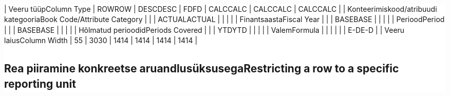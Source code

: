 | <span data-ttu-id="7ed13-280">Veeru tüüp</span><span class="sxs-lookup"><span data-stu-id="7ed13-280">Column Type</span></span>                  | <span data-ttu-id="7ed13-281">ROW</span><span class="sxs-lookup"><span data-stu-id="7ed13-281">ROW</span></span> | <span data-ttu-id="7ed13-282">DESC</span><span class="sxs-lookup"><span data-stu-id="7ed13-282">DESC</span></span> | <span data-ttu-id="7ed13-283">FD</span><span class="sxs-lookup"><span data-stu-id="7ed13-283">FD</span></span>     | <span data-ttu-id="7ed13-284">CALC</span><span class="sxs-lookup"><span data-stu-id="7ed13-284">CALC</span></span>         | <span data-ttu-id="7ed13-285">CALC</span><span class="sxs-lookup"><span data-stu-id="7ed13-285">CALC</span></span>  | <span data-ttu-id="7ed13-286">CALC</span><span class="sxs-lookup"><span data-stu-id="7ed13-286">CALC</span></span>         |
| <span data-ttu-id="7ed13-287">Konteerimiskood/atribuudi kategooria</span><span class="sxs-lookup"><span data-stu-id="7ed13-287">Book Code/Attribute Category</span></span> |     |      | <span data-ttu-id="7ed13-288">ACTUAL</span><span class="sxs-lookup"><span data-stu-id="7ed13-288">ACTUAL</span></span> |              |       |              |
| <span data-ttu-id="7ed13-289">Finantsaasta</span><span class="sxs-lookup"><span data-stu-id="7ed13-289">Fiscal Year</span></span>                  |     |      | <span data-ttu-id="7ed13-290">BASE</span><span class="sxs-lookup"><span data-stu-id="7ed13-290">BASE</span></span>   |              |       |              |
| <span data-ttu-id="7ed13-291">Periood</span><span class="sxs-lookup"><span data-stu-id="7ed13-291">Period</span></span>                       |     |      | <span data-ttu-id="7ed13-292">BASE</span><span class="sxs-lookup"><span data-stu-id="7ed13-292">BASE</span></span>   |              |       |              |
| <span data-ttu-id="7ed13-293">Hõlmatud perioodid</span><span class="sxs-lookup"><span data-stu-id="7ed13-293">Periods Covered</span></span>              |     |      | <span data-ttu-id="7ed13-294">YTD</span><span class="sxs-lookup"><span data-stu-id="7ed13-294">YTD</span></span>    |              |       |              |
| <span data-ttu-id="7ed13-295">Valem</span><span class="sxs-lookup"><span data-stu-id="7ed13-295">Formula</span></span>                      |     |      |        |              |       | <span data-ttu-id="7ed13-296">E-D</span><span class="sxs-lookup"><span data-stu-id="7ed13-296">E-D</span></span>          |
| <span data-ttu-id="7ed13-297">Veeru laius</span><span class="sxs-lookup"><span data-stu-id="7ed13-297">Column Width</span></span>                 | <span data-ttu-id="7ed13-298">5</span><span class="sxs-lookup"><span data-stu-id="7ed13-298">5</span></span>   | <span data-ttu-id="7ed13-299">30</span><span class="sxs-lookup"><span data-stu-id="7ed13-299">30</span></span>   | <span data-ttu-id="7ed13-300">14</span><span class="sxs-lookup"><span data-stu-id="7ed13-300">14</span></span>     | <span data-ttu-id="7ed13-301">14</span><span class="sxs-lookup"><span data-stu-id="7ed13-301">14</span></span>           | <span data-ttu-id="7ed13-302">14</span><span class="sxs-lookup"><span data-stu-id="7ed13-302">14</span></span>    | <span data-ttu-id="7ed13-303">14</span><span class="sxs-lookup"><span data-stu-id="7ed13-303">14</span></span>           |

## <a name="restricting-a-row-to-a-specific-reporting-unit"></a><span data-ttu-id="7ed13-304">Rea piiramine konkreetse aruandlusüksusega</span><span class="sxs-lookup"><span data-stu-id="7ed13-304">Restricting a row to a specific reporting unit</span></span>
